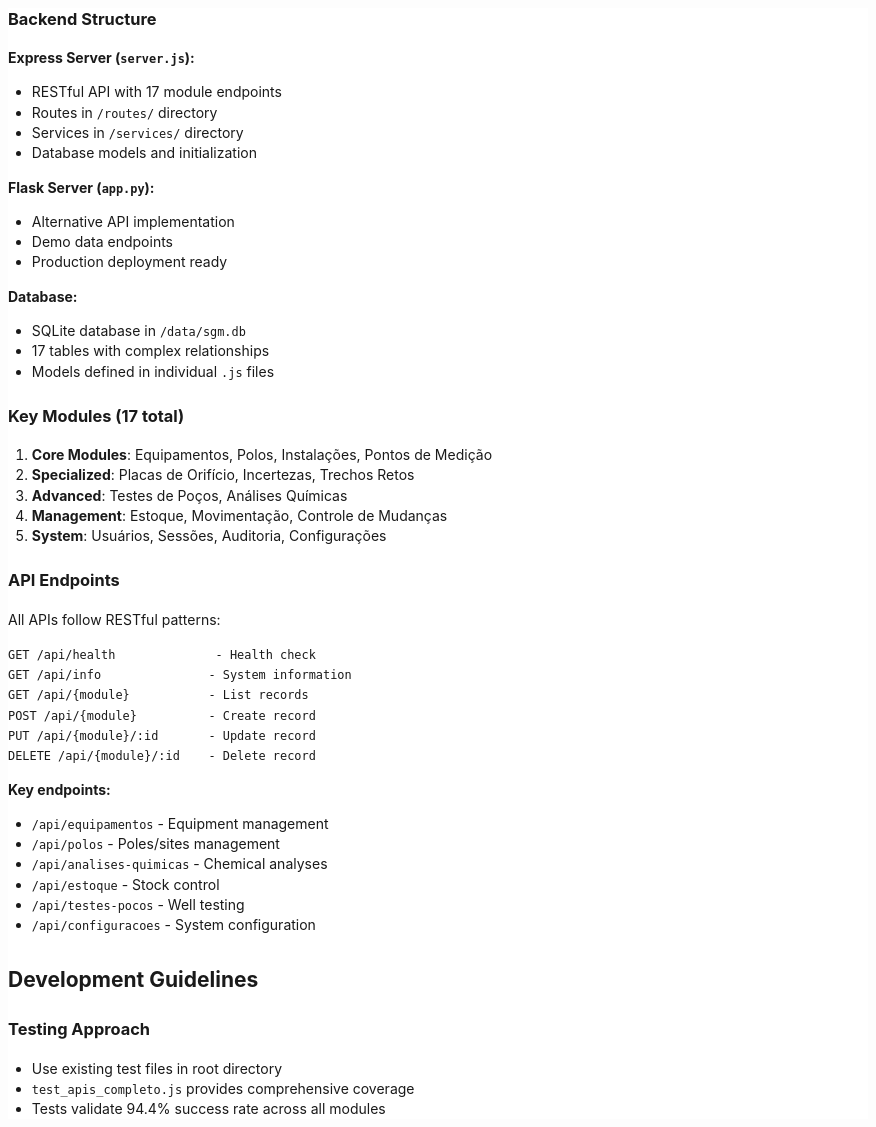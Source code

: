 ### Backend Structure

**Express Server (`server.js`):**
- RESTful API with 17 module endpoints
- Routes in `/routes/` directory
- Services in `/services/` directory
- Database models and initialization

**Flask Server (`app.py`):**
- Alternative API implementation
- Demo data endpoints
- Production deployment ready

**Database:**
- SQLite database in `/data/sgm.db`
- 17 tables with complex relationships
- Models defined in individual `.js` files

### Key Modules (17 total)

1. **Core Modules**: Equipamentos, Polos, Instalações, Pontos de Medição
2. **Specialized**: Placas de Orifício, Incertezas, Trechos Retos
3. **Advanced**: Testes de Poços, Análises Químicas
4. **Management**: Estoque, Movimentação, Controle de Mudanças
5. **System**: Usuários, Sessões, Auditoria, Configurações

### API Endpoints

All APIs follow RESTful patterns:
```
GET /api/health              - Health check
GET /api/info               - System information
GET /api/{module}           - List records
POST /api/{module}          - Create record
PUT /api/{module}/:id       - Update record
DELETE /api/{module}/:id    - Delete record
```

**Key endpoints:**
- `/api/equipamentos` - Equipment management
- `/api/polos` - Poles/sites management  
- `/api/analises-quimicas` - Chemical analyses
- `/api/estoque` - Stock control
- `/api/testes-pocos` - Well testing
- `/api/configuracoes` - System configuration

## Development Guidelines

### Testing Approach
- Use existing test files in root directory
- `test_apis_completo.js` provides comprehensive coverage
- Tests validate 94.4% success rate across all modules
